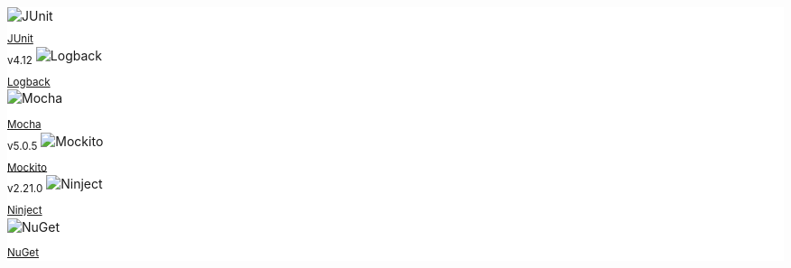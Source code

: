 <td align='center'>
  <img width='36' height='36' src='https://img.stackshare.io/service/2020/874086.png' alt='JUnit'>
  <br>
  <sub><a href="http://junit.org/">JUnit</a></sub>
  <br>
  <sub>v4.12</sub>
</td>

<td align='center'>
  <img width='36' height='36' src='https://img.stackshare.io/service/2923/05518ecaa42841e834421e9d6987b04f_400x400.png' alt='Logback'>
  <br>
  <sub><a href="https://logback.qos.ch/">Logback</a></sub>
  <br>
  <sub></sub>
</td>

<td align='center'>
  <img width='36' height='36' src='https://img.stackshare.io/service/832/mocha.png' alt='Mocha'>
  <br>
  <sub><a href="http://mochajs.org/">Mocha</a></sub>
  <br>
  <sub>v5.0.5</sub>
</td>

<td align='center'>
  <img width='36' height='36' src='https://img.stackshare.io/service/2021/4y634TJm_400x400.jpg' alt='Mockito'>
  <br>
  <sub><a href="https://site.mockito.org/">Mockito</a></sub>
  <br>
  <sub>v2.21.0</sub>
</td>

<td align='center'>
  <img width='36' height='36' src='https://img.stackshare.io/service/3173/default_85e419b9c60b158340e534d5006d949015ec16e4.png' alt='Ninject'>
  <br>
  <sub><a href="http://www.ninject.org">Ninject</a></sub>
  <br>
  <sub></sub>
</td>

</tr>
<tr>
  <td align='center'>
  <img width='36' height='36' src='https://img.stackshare.io/service/2637/6I3oEOP4_400x400.jpg' alt='NuGet'>
  <br>
  <sub><a href="https://www.nuget.org/">NuGet</a></sub>
  <br>
  <sub></sub>
</td>
